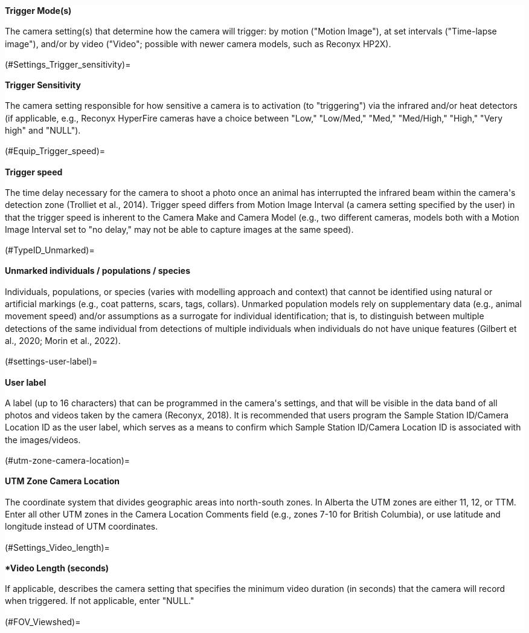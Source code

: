 **Trigger Mode(s)**

The camera setting(s) that determine how the camera will trigger: by motion ("Motion Image"), at set intervals ("Time-lapse image"), and/or by video ("Video"; possible with newer camera models, such as Reconyx HP2X).

(#Settings_Trigger_sensitivity)=

**Trigger Sensitivity**

The camera setting responsible for how sensitive a camera is to activation (to "triggering") via the infrared and/or heat detectors (if applicable, e.g., Reconyx HyperFire cameras have a choice between "Low," "Low/Med," "Med," "Med/High," "High," "Very high" and "NULL").

(#Equip_Trigger_speed)=

**Trigger speed**

The time delay necessary for the camera to shoot a photo once an animal has interrupted the infrared beam within the camera's detection zone (Trolliet et al., 2014). Trigger speed differs from Motion Image Interval (a camera setting specified by the user) in that the trigger speed is inherent to the Camera Make and Camera Model (e.g., two different cameras, models both with a Motion Image Interval set to "no delay," may not be able to capture images at the same speed).

(#TypeID_Unmarked)=

**Unmarked individuals / populations / species**

Individuals, populations, or species (varies with modelling approach and context) that cannot be identified using natural or artificial markings (e.g., coat patterns, scars, tags, collars). Unmarked population models rely on supplementary data (e.g., animal movement speed) and/or assumptions as a surrogate for individual identification; that is, to distinguish between multiple detections of the same individual from detections of multiple individuals when individuals do not have unique features (Gilbert et al., 2020; Morin et al., 2022).

(#settings-user-label)=

**User label**

A label (up to 16 characters) that can be programmed in the camera's settings, and that will be visible in the data band of all photos and videos taken by the camera (Reconyx, 2018). It is recommended that users program the Sample Station ID/Camera Location ID as the user label, which serves as a means to confirm which Sample Station ID/Camera Location ID is associated with the images/videos.

(#utm-zone-camera-location)=

**UTM Zone Camera Location**

The coordinate system that divides geographic areas into north-south zones. In Alberta the UTM zones are either 11, 12, or TTM. Enter all other UTM zones in the Camera Location Comments field (e.g., zones 7-10 for British Columbia), or use latitude and longitude instead of UTM coordinates.

(#Settings_Video_length)=

**\*Video Length (seconds)**

If applicable, describes the camera setting that specifies the minimum video duration (in seconds) that the camera will record when triggered. If not applicable, enter "NULL."

(#FOV_Viewshed)=
